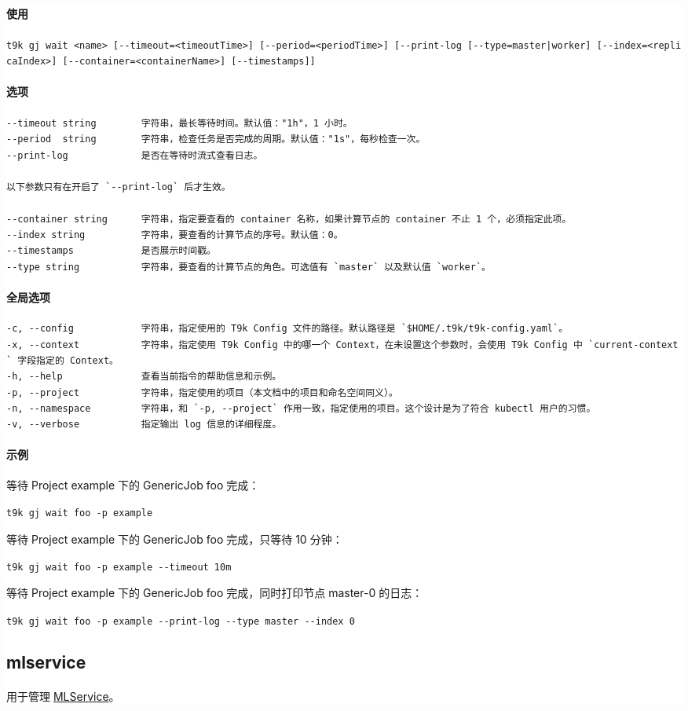 #### 使用

```
t9k gj wait <name> [--timeout=<timeoutTime>] [--period=<periodTime>] [--print-log [--type=master|worker] [--index=<replicaIndex>] [--container=<containerName>] [--timestamps]]
```

#### 选项

```
--timeout string        字符串，最长等待时间。默认值："1h"，1 小时。
--period  string        字符串，检查任务是否完成的周期。默认值："1s"，每秒检查一次。
--print-log             是否在等待时流式查看日志。

以下参数只有在开启了 `--print-log` 后才生效。

--container string      字符串，指定要查看的 container 名称，如果计算节点的 container 不止 1 个，必须指定此项。
--index string          字符串，要查看的计算节点的序号。默认值：0。
--timestamps            是否展示时间戳。
--type string           字符串，要查看的计算节点的角色。可选值有 `master` 以及默认值 `worker`。
```

#### 全局选项

```
-c, --config            字符串，指定使用的 T9k Config 文件的路径。默认路径是 `$HOME/.t9k/t9k-config.yaml`。
-x, --context           字符串，指定使用 T9k Config 中的哪一个 Context，在未设置这个参数时，会使用 T9k Config 中 `current-context` 字段指定的 Context。
-h, --help              查看当前指令的帮助信息和示例。
-p, --project           字符串，指定使用的项目（本文档中的项目和命名空间同义）。
-n, --namespace         字符串，和 `-p, --project` 作用一致，指定使用的项目。这个设计是为了符合 kubectl 用户的习惯。
-v, --verbose           指定输出 log 信息的详细程度。
```

#### 示例

等待 Project example 下的 GenericJob foo 完成：

```
t9k gj wait foo -p example
```

等待 Project example 下的 GenericJob foo 完成，只等待 10 分钟：

```
t9k gj wait foo -p example --timeout 10m
```

等待 Project example 下的 GenericJob foo 完成，同时打印节点 master-0 的日志：

```
t9k gj wait foo -p example --print-log --type master --index 0
```

## mlservice

用于管理 [MLService](../../module/deployment/concepts/mlservice.md)。
